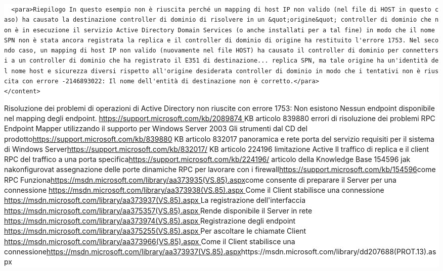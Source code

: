       <para>Riepilogo In questo esempio non è riuscita perché un mapping di host IP non valido (nel file di HOST in questo caso) ha causato la destinazione controller di dominio di risolvere in un &quot;origine&quot; controller di dominio che non è in esecuzione il servizio Active Directory Domain Services (o anche installati per a tal fine) in modo che il nome SPN non è stata ancora registrata la replica e il controller di dominio di origine ha restituito l'errore 1753. Nel secondo caso, un mapping di host IP non valido (nuovamente nel file HOST) ha causato il controller di dominio per connettersi a un controller di dominio che ha registrato il E351 di destinazione... replica SPN, ma tale origine ha un'identità del nome host e sicurezza diversi rispetto all'origine desiderata controller di dominio in modo che i tentativi non è riuscita con errore -2146893022: Il nome dell'entità di destinazione non è corretto.</para>
    </content>
  </section>
  <relatedTopics>
    <externalLink>
      <linkText>Risoluzione dei problemi di operazioni di Active Directory non riuscite con errore 1753: Non esistono Nessun endpoint disponibile nel mapping degli endpoint. </linkText> 
      <linkUri> <a href="https://support.microsoft.com/kb/2089874" data-raw-source="https://support.microsoft.com/kb/2089874"> https://support.microsoft.com/kb/2089874 </a> </linkUri> 
    </externalLink> 
<externalLink> <linkText>KB articolo 839880 errori di risoluzione dei problemi RPC Endpoint Mapper utilizzando il supporto per Windows Server 2003 Gli strumenti dal CD del prodotto</linkText><linkUri><a href="https://support.microsoft.com/kb/839880" data-raw-source="https://support.microsoft.com/kb/839880">https://support.microsoft.com/kb/839880</a></linkUri></externalLink>
<externalLink><linkText>KB articolo 832017 panoramica e rete porta del servizio requisiti per il sistema di Windows Server</linkText><linkUri><a href="https://support.microsoft.com/kb/832017/" data-raw-source="https://support.microsoft.com/kb/832017/">https://support.microsoft.com/kb/832017/</a></linkUri></externalLink>
<externalLink><linkText>KB articolo 224196 limitazione Active Il traffico di replica e il client RPC del traffico a una porta specifica</linkText><linkUri><a href="https://support.microsoft.com/kb/224196/" data-raw-source="https://support.microsoft.com/kb/224196/">https://support.microsoft.com/kb/224196/</a></linkUri></externalLink>
<externalLink><linkText>articolo della Knowledge Base 154596 jak nakonfigurovat assegnazione delle porte dinamiche RPC per lavorare con i firewall</linkText><linkUri><a href="https://support.microsoft.com/kb/154596" data-raw-source="https://support.microsoft.com/kb/154596">https://support.microsoft.com/kb/154596</a></linkUri></externalLink><externalLink><linkText>come RPC Funziona</linkText><linkUri><a href="https://msdn.microsoft.com/library/aa373935(VS.85).aspx" data-raw-source="https://msdn.microsoft.com/library/aa373935(VS.85).aspx">https://msdn.microsoft.com/library/aa373935(VS.85).aspx</a></linkUri></externalLink><externalLink><linkText>come consente di preparare il Server per una connessione</linkText> <linkUri> <a href="https://msdn.microsoft.com/library/aa373938(VS.85).aspx" data-raw-source="https://msdn.microsoft.com/library/aa373938(VS.85).aspx"> https://msdn.microsoft.com/library/aa373938(VS.85).aspx </a> </linkUri> </externalLink> 
<externalLink> <linkText>Come il Client stabilisce una connessione</linkText> <linkUri> <a href="https://msdn.microsoft.com/library/aa373937(VS.85).aspx" data-raw-source="https://msdn.microsoft.com/library/aa373937(VS.85).aspx"> https://msdn.microsoft.com/library/aa373937(VS.85).aspx </a> </linkUri> </externalLink> <externalLink> <linkText>La registrazione dell'interfaccia</linkText> <linkUri> <a href="https://msdn.microsoft.com/library/aa375357(VS.85).aspx" data-raw-source="https://msdn.microsoft.com/library/aa375357(VS.85).aspx"> https://msdn.microsoft.com/library/aa375357(VS.85).aspx </a> </linkUri> </externalLink> <externalLink> <linkText>Rende disponibile il Server in rete</linkText> <linkUri> <a href="https://msdn.microsoft.com/library/aa373974(VS.85).aspx" data-raw-source="https://msdn.microsoft.com/library/aa373974(VS.85).aspx"> https://msdn.microsoft.com/library/aa373974(VS.85).aspx </a> </linkUri> </externalLink> <externalLink> <linkText>Registrazione degli endpoint</linkText> <linkUri> <a href="https://msdn.microsoft.com/library/aa375255(VS.85).aspx" data-raw-source="https://msdn.microsoft.com/library/aa375255(VS.85).aspx"> https://msdn.microsoft.com/library/aa375255(VS.85).aspx </a> </linkUri> </externalLink> <externalLink> <linkText>Per ascoltare le chiamate Client</linkText> <linkUri> <a href="https://msdn.microsoft.com/library/aa373966(VS.85).aspx" data-raw-source="https://msdn.microsoft.com/library/aa373966(VS.85).aspx"> https://msdn.microsoft.com/library/aa373966(VS.85).aspx </a> </linkUri> </externalLink> <externalLink> <linkText>Come il Client stabilisce una connessione</linkText><linkUri><a href="https://msdn.microsoft.com/library/aa373937(VS.85).aspx" data-raw-source="https://msdn.microsoft.com/library/aa373937(VS.85).aspx">https://msdn.microsoft.com/library/aa373937(VS.85).aspx</a></linkUri></externalLink><span class=" class=""></span class="></linkText><linkUri><a href="https://msdn.microsoft.com/library/dd207688(PROT.13).aspx" data-raw-source="https://msdn.microsoft.com/library/dd207688(PROT.13).aspx">https://msdn.microsoft.com/library/dd207688(PROT.13).aspx</a></linkUri></externalLink></relatedTopics>
</developerConceptualDocument>